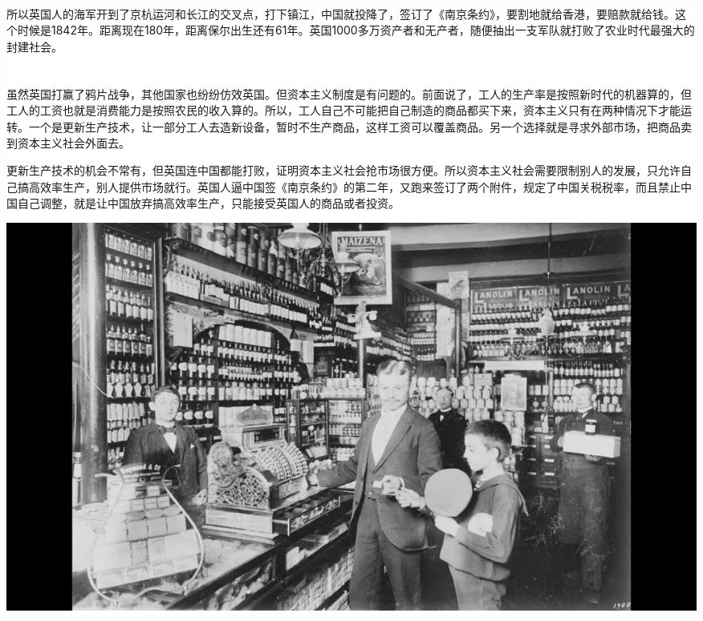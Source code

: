 





所以英国人的海军开到了京杭运河和长江的交叉点，打下镇江，中国就投降了，签订了《南京条约》，要割地就给香港，要赔款就给钱。这个时候是1842年。距离现在180年，距离保尔出生还有61年。英国1000多万资产者和无产者，随便抽出一支军队就打败了农业时代最强大的封建社会。





# 






虽然英国打赢了鸦片战争，其他国家也纷纷仿效英国。但资本主义制度是有问题的。前面说了，工人的生产率是按照新时代的机器算的，但工人的工资也就是消费能力是按照农民的收入算的。所以，工人自己不可能把自己制造的商品都买下来，资本主义只有在两种情况下才能运转。一个是更新生产技术，让一部分工人去造新设备，暂时不生产商品，这样工资可以覆盖商品。另一个选择就是寻求外部市场，把商品卖到资本主义社会外面去。





更新生产技术的机会不常有，但英国连中国都能打败，证明资本主义社会抢市场很方便。所以资本主义社会需要限制别人的发展，只允许自己搞高效率生产，别人提供市场就行。英国人逼中国签《南京条约》的第二年，又跑来签订了两个附件，规定了中国关税税率，而且禁止中国自己调整，就是让中国放弃搞高效率生产，只能接受英国人的商品或者投资。







![](/images/btnews/0301_0400/0387/a6374cab-198c-4c86-9e12-643dbc2d5e5c.jpg)




